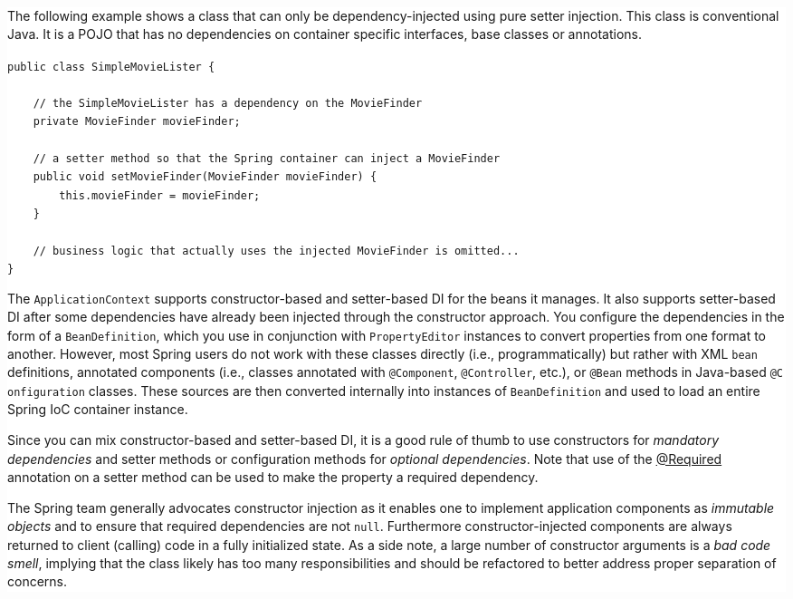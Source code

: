 



The following example shows a class that can only be dependency-injected using pure setter injection. This class is conventional Java. It is a POJO that has no dependencies on container specific interfaces, base classes or annotations.







```
public class SimpleMovieLister {

    // the SimpleMovieLister has a dependency on the MovieFinder
    private MovieFinder movieFinder;

    // a setter method so that the Spring container can inject a MovieFinder
    public void setMovieFinder(MovieFinder movieFinder) {
        this.movieFinder = movieFinder;
    }

    // business logic that actually uses the injected MovieFinder is omitted...
}
```







The `ApplicationContext` supports constructor-based and setter-based DI for the beans it manages. It also supports setter-based DI after some dependencies have already been injected through the constructor approach. You configure the dependencies in the form of a `BeanDefinition`, which you use in conjunction with `PropertyEditor` instances to convert properties from one format to another. However, most Spring users do not work with these classes directly (i.e., programmatically) but rather with XML `bean` definitions, annotated components (i.e., classes annotated with `@Component`, `@Controller`, etc.), or `@Bean` methods in Java-based `@Configuration` classes. These sources are then converted internally into instances of `BeanDefinition` and used to load an entire Spring IoC container instance.











Since you can mix constructor-based and setter-based DI, it is a good rule of thumb to use constructors for _mandatory dependencies_ and setter methods or configuration methods for _optional dependencies_. Note that use of the [@Required](#beans-required-annotation) annotation on a setter method can be used to make the property a required dependency.





The Spring team generally advocates constructor injection as it enables one to implement application components as _immutable objects_ and to ensure that required dependencies are not `null`. Furthermore constructor-injected components are always returned to client (calling) code in a fully initialized state. As a side note, a large number of constructor arguments is a _bad code smell_, implying that the class likely has too many responsibilities and should be refactored to better address proper separation of concerns.

